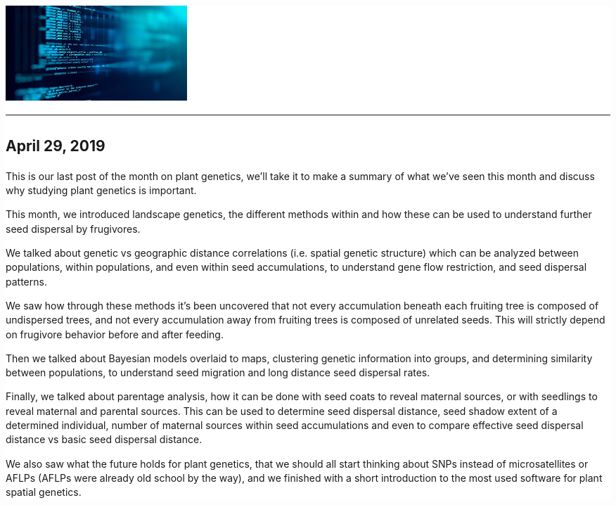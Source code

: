 [<img src="images/April27.jpg" style="width:30%; margin-right: 20px">](images/April27.jpg)

-----
April 29, 2019
---------------

This is our last post of the month on plant genetics, we’ll take it to make a summary of what we’ve seen this month and discuss why studying plant genetics is important.

This month, we introduced landscape genetics, the different methods within and how these can be used to understand further seed dispersal by frugivores.

We talked about genetic vs geographic distance correlations (i.e. spatial genetic structure) which can be analyzed between populations, within populations, and even within seed accumulations, to understand gene flow restriction, and seed dispersal patterns.

We saw how through these methods it’s been uncovered that not every accumulation beneath each fruiting tree is composed of undispersed trees, and not every accumulation away from fruiting trees is composed of unrelated seeds. This will strictly depend on frugivore behavior before and after feeding.

Then we talked about Bayesian models overlaid to maps, clustering genetic information into groups, and determining similarity between populations, to understand seed migration and long distance seed dispersal rates.

Finally, we talked about parentage analysis, how it can be done with seed coats to reveal maternal sources, or with seedlings to reveal maternal and parental sources. This can be used to determine seed dispersal distance, seed shadow extent of a determined individual, number of maternal sources within seed accumulations and even to compare effective seed dispersal distance vs basic seed dispersal distance.

We also saw what the future holds for plant genetics, that we should all start thinking about SNPs instead of microsatellites or AFLPs (AFLPs were already old school by the way), and we finished with a short introduction to the most used software for plant spatial genetics.
